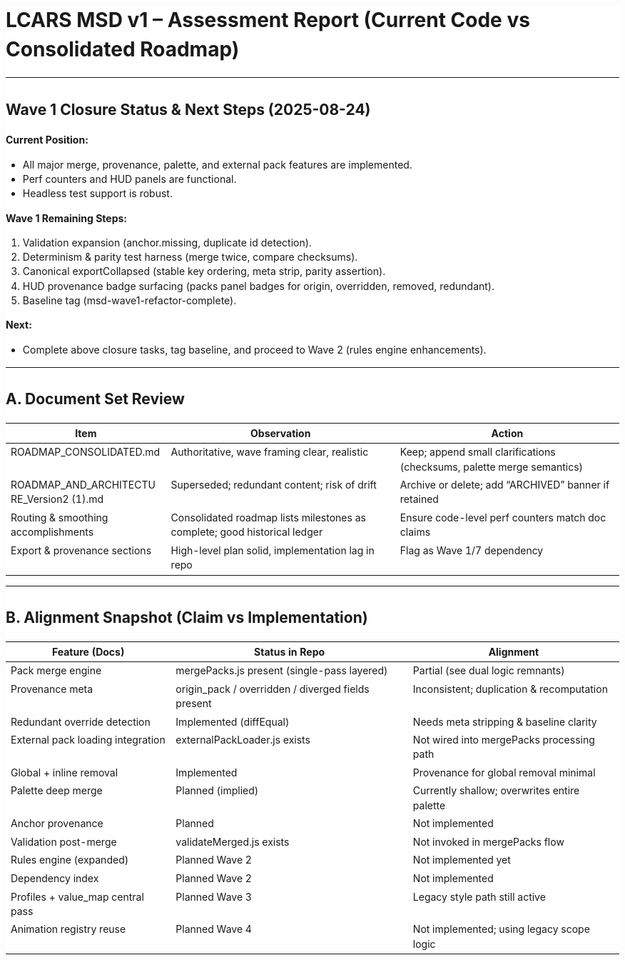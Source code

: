 # LCARS MSD v1 – Assessment Report (Current Code vs Consolidated Roadmap)

---

## Wave 1 Closure Status & Next Steps (2025-08-24)

**Current Position:**
- All major merge, provenance, palette, and external pack features are implemented.
- Perf counters and HUD panels are functional.
- Headless test support is robust.

**Wave 1 Remaining Steps:**
1. Validation expansion (anchor.missing, duplicate id detection).
2. Determinism & parity test harness (merge twice, compare checksums).
3. Canonical exportCollapsed (stable key ordering, meta strip, parity assertion).
4. HUD provenance badge surfacing (packs panel badges for origin, overridden, removed, redundant).
5. Baseline tag (msd-wave1-refactor-complete).

**Next:**
- Complete above closure tasks, tag baseline, and proceed to Wave 2 (rules engine enhancements).

---

## A. Document Set Review

| Item | Observation | Action |
|------|-------------|--------|
| ROADMAP_CONSOLIDATED.md | Authoritative, wave framing clear, realistic | Keep; append small clarifications (checksums, palette merge semantics) |
| ROADMAP_AND_ARCHITECTURE_Version2 (1).md | Superseded; redundant content; risk of drift | Archive or delete; add “ARCHIVED” banner if retained |
| Routing & smoothing accomplishments | Consolidated roadmap lists milestones as complete; good historical ledger | Ensure code-level perf counters match doc claims |
| Export & provenance sections | High-level plan solid, implementation lag in repo | Flag as Wave 1/7 dependency |

---

## B. Alignment Snapshot (Claim vs Implementation)

| Feature (Docs) | Status in Repo | Alignment |
|----------------|----------------|-----------|
| Pack merge engine | mergePacks.js present (single-pass layered) | Partial (see dual logic remnants) |
| Provenance meta | origin_pack / overridden / diverged fields present | Inconsistent; duplication & recomputation |
| Redundant override detection | Implemented (diffEqual) | Needs meta stripping & baseline clarity |
| External pack loading integration | externalPackLoader.js exists | Not wired into mergePacks processing path |
| Global + inline removal | Implemented | Provenance for global removal minimal |
| Palette deep merge | Planned (implied) | Currently shallow; overwrites entire palette |
| Anchor provenance | Planned | Not implemented |
| Validation post-merge | validateMerged.js exists | Not invoked in mergePacks flow |
| Rules engine (expanded) | Planned Wave 2 | Not implemented yet |
| Dependency index | Planned Wave 2 | Not implemented |
| Profiles + value_map central pass | Planned Wave 3 | Legacy style path still active |
| Animation registry reuse | Planned Wave 4 | Not implemented; using legacy scope logic |